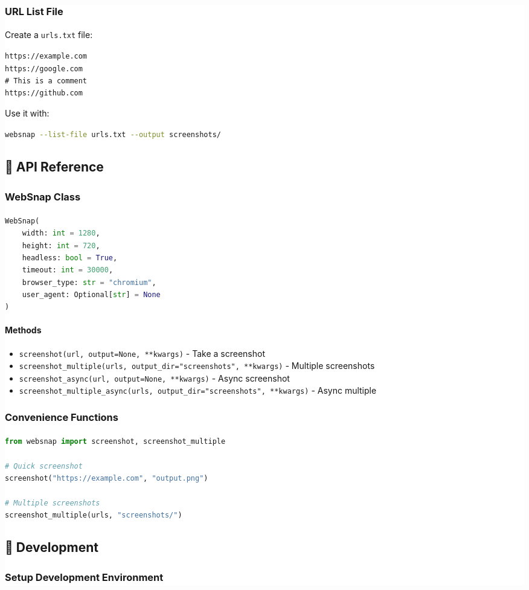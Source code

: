### URL List File

Create a `urls.txt` file:

```
https://example.com
https://google.com
# This is a comment
https://github.com
```

Use it with:

```bash
websnap --list-file urls.txt --output screenshots/
```

## 🐍 API Reference

### WebSnap Class

```python
WebSnap(
    width: int = 1280,
    height: int = 720,
    headless: bool = True,
    timeout: int = 30000,
    browser_type: str = "chromium",
    user_agent: Optional[str] = None
)
```

#### Methods

- `screenshot(url, output=None, **kwargs)` - Take a screenshot
- `screenshot_multiple(urls, output_dir="screenshots", **kwargs)` - Multiple screenshots
- `screenshot_async(url, output=None, **kwargs)` - Async screenshot
- `screenshot_multiple_async(urls, output_dir="screenshots", **kwargs)` - Async multiple

### Convenience Functions

```python
from websnap import screenshot, screenshot_multiple

# Quick screenshot
screenshot("https://example.com", "output.png")

# Multiple screenshots
screenshot_multiple(urls, "screenshots/")
```

## 🔧 Development

### Setup Development Environment
